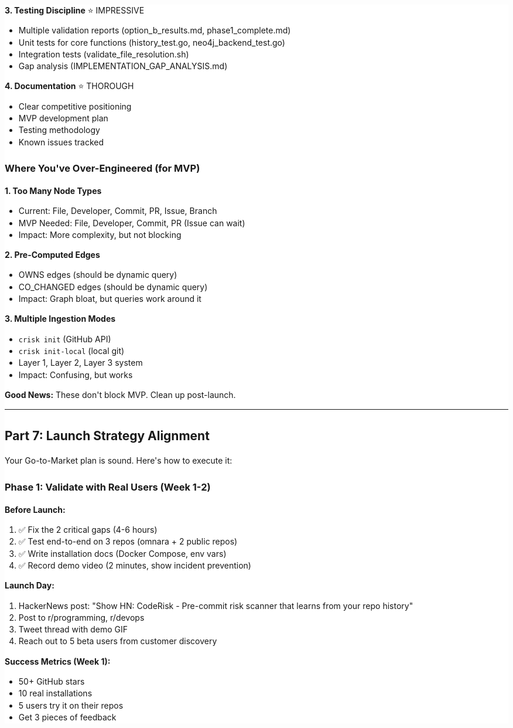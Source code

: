 **3. Testing Discipline** ⭐️ IMPRESSIVE
- Multiple validation reports (option_b_results.md, phase1_complete.md)
- Unit tests for core functions (history_test.go, neo4j_backend_test.go)
- Integration tests (validate_file_resolution.sh)
- Gap analysis (IMPLEMENTATION_GAP_ANALYSIS.md)

**4. Documentation** ⭐️ THOROUGH
- Clear competitive positioning
- MVP development plan
- Testing methodology
- Known issues tracked

### Where You've Over-Engineered (for MVP)

**1. Too Many Node Types**
- Current: File, Developer, Commit, PR, Issue, Branch
- MVP Needed: File, Developer, Commit, PR (Issue can wait)
- Impact: More complexity, but not blocking

**2. Pre-Computed Edges**
- OWNS edges (should be dynamic query)
- CO_CHANGED edges (should be dynamic query)
- Impact: Graph bloat, but queries work around it

**3. Multiple Ingestion Modes**
- `crisk init` (GitHub API)
- `crisk init-local` (local git)
- Layer 1, Layer 2, Layer 3 system
- Impact: Confusing, but works

**Good News:** These don't block MVP. Clean up post-launch.

---

## Part 7: Launch Strategy Alignment

Your Go-to-Market plan is sound. Here's how to execute it:

### Phase 1: Validate with Real Users (Week 1-2)

**Before Launch:**
1. ✅ Fix the 2 critical gaps (4-6 hours)
2. ✅ Test end-to-end on 3 repos (omnara + 2 public repos)
3. ✅ Write installation docs (Docker Compose, env vars)
4. ✅ Record demo video (2 minutes, show incident prevention)

**Launch Day:**
1. HackerNews post: "Show HN: CodeRisk - Pre-commit risk scanner that learns from your repo history"
2. Post to r/programming, r/devops
3. Tweet thread with demo GIF
4. Reach out to 5 beta users from customer discovery

**Success Metrics (Week 1):**
- 50+ GitHub stars
- 10 real installations
- 5 users try it on their repos
- Get 3 pieces of feedback
